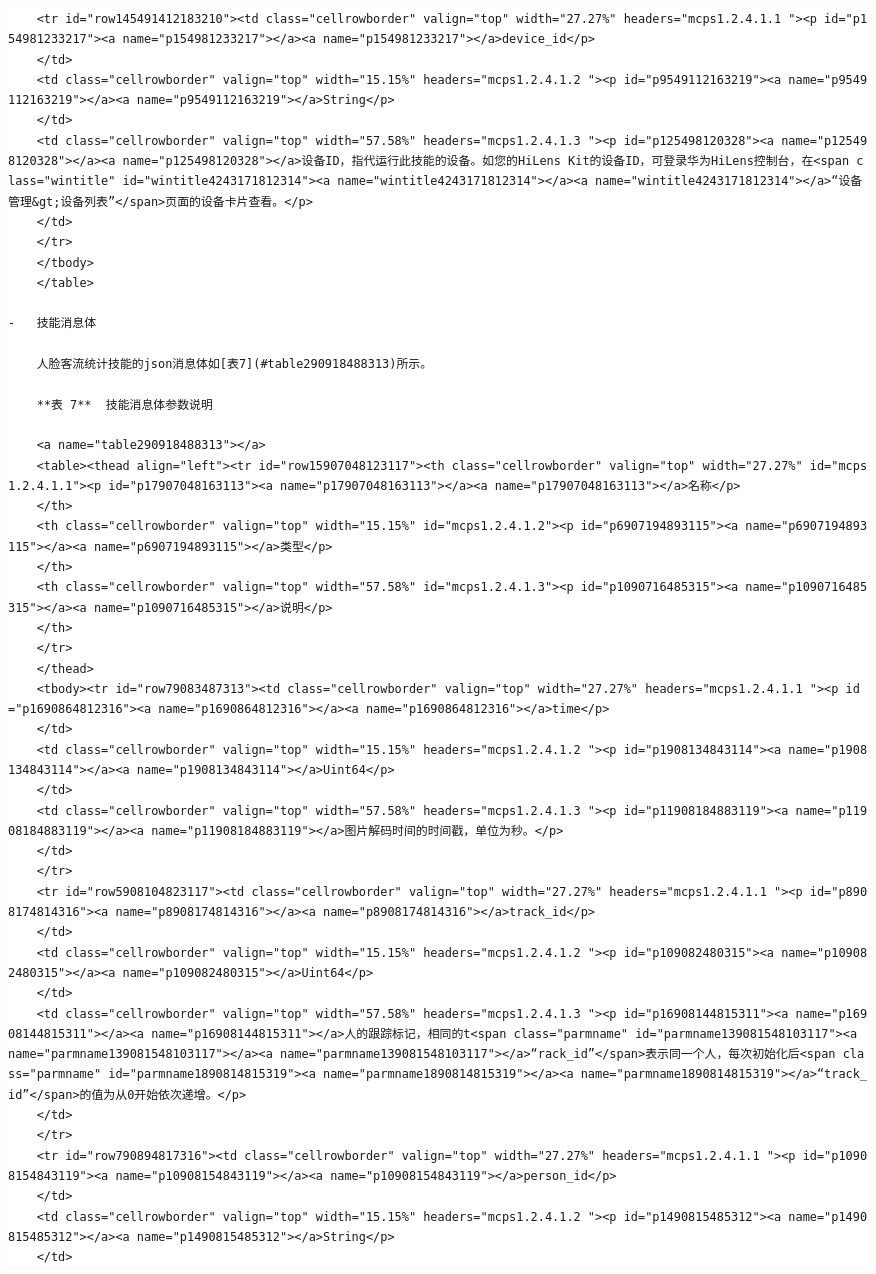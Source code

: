         <tr id="row145491412183210"><td class="cellrowborder" valign="top" width="27.27%" headers="mcps1.2.4.1.1 "><p id="p154981233217"><a name="p154981233217"></a><a name="p154981233217"></a>device_id</p>
        </td>
        <td class="cellrowborder" valign="top" width="15.15%" headers="mcps1.2.4.1.2 "><p id="p9549112163219"><a name="p9549112163219"></a><a name="p9549112163219"></a>String</p>
        </td>
        <td class="cellrowborder" valign="top" width="57.58%" headers="mcps1.2.4.1.3 "><p id="p125498120328"><a name="p125498120328"></a><a name="p125498120328"></a>设备ID，指代运行此技能的设备。如您的HiLens Kit的设备ID，可登录华为HiLens控制台，在<span class="wintitle" id="wintitle4243171812314"><a name="wintitle4243171812314"></a><a name="wintitle4243171812314"></a>“设备管理&gt;设备列表”</span>页面的设备卡片查看。</p>
        </td>
        </tr>
        </tbody>
        </table>

    -   技能消息体

        人脸客流统计技能的json消息体如[表7](#table290918488313)所示。

        **表 7**  技能消息体参数说明

        <a name="table290918488313"></a>
        <table><thead align="left"><tr id="row15907048123117"><th class="cellrowborder" valign="top" width="27.27%" id="mcps1.2.4.1.1"><p id="p17907048163113"><a name="p17907048163113"></a><a name="p17907048163113"></a>名称</p>
        </th>
        <th class="cellrowborder" valign="top" width="15.15%" id="mcps1.2.4.1.2"><p id="p6907194893115"><a name="p6907194893115"></a><a name="p6907194893115"></a>类型</p>
        </th>
        <th class="cellrowborder" valign="top" width="57.58%" id="mcps1.2.4.1.3"><p id="p1090716485315"><a name="p1090716485315"></a><a name="p1090716485315"></a>说明</p>
        </th>
        </tr>
        </thead>
        <tbody><tr id="row79083487313"><td class="cellrowborder" valign="top" width="27.27%" headers="mcps1.2.4.1.1 "><p id="p1690864812316"><a name="p1690864812316"></a><a name="p1690864812316"></a>time</p>
        </td>
        <td class="cellrowborder" valign="top" width="15.15%" headers="mcps1.2.4.1.2 "><p id="p1908134843114"><a name="p1908134843114"></a><a name="p1908134843114"></a>Uint64</p>
        </td>
        <td class="cellrowborder" valign="top" width="57.58%" headers="mcps1.2.4.1.3 "><p id="p11908184883119"><a name="p11908184883119"></a><a name="p11908184883119"></a>图片解码时间的时间戳，单位为秒。</p>
        </td>
        </tr>
        <tr id="row5908104823117"><td class="cellrowborder" valign="top" width="27.27%" headers="mcps1.2.4.1.1 "><p id="p8908174814316"><a name="p8908174814316"></a><a name="p8908174814316"></a>track_id</p>
        </td>
        <td class="cellrowborder" valign="top" width="15.15%" headers="mcps1.2.4.1.2 "><p id="p109082480315"><a name="p109082480315"></a><a name="p109082480315"></a>Uint64</p>
        </td>
        <td class="cellrowborder" valign="top" width="57.58%" headers="mcps1.2.4.1.3 "><p id="p16908144815311"><a name="p16908144815311"></a><a name="p16908144815311"></a>人的跟踪标记，相同的t<span class="parmname" id="parmname139081548103117"><a name="parmname139081548103117"></a><a name="parmname139081548103117"></a>“rack_id”</span>表示同一个人，每次初始化后<span class="parmname" id="parmname1890814815319"><a name="parmname1890814815319"></a><a name="parmname1890814815319"></a>“track_id”</span>的值为从0开始依次递增。</p>
        </td>
        </tr>
        <tr id="row790894817316"><td class="cellrowborder" valign="top" width="27.27%" headers="mcps1.2.4.1.1 "><p id="p10908154843119"><a name="p10908154843119"></a><a name="p10908154843119"></a>person_id</p>
        </td>
        <td class="cellrowborder" valign="top" width="15.15%" headers="mcps1.2.4.1.2 "><p id="p1490815485312"><a name="p1490815485312"></a><a name="p1490815485312"></a>String</p>
        </td>